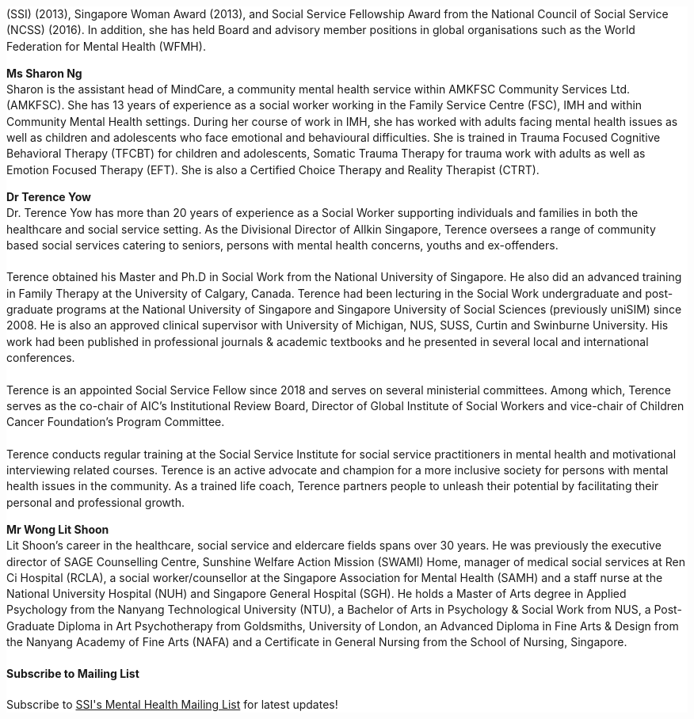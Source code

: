 (SSI) (2013), Singapore Woman Award (2013), and Social Service Fellowship
Award from the National Council of Social Service (NCSS) (2016). In addition,
she has held Board and advisory member positions in global organisations
such as the World Federation for Mental Health (WFMH).</p>
<p><strong>Ms Sharon Ng</strong> 
<br>Sharon is the assistant head of MindCare, a community mental health service
within AMKFSC Community Services Ltd. (AMKFSC). She has 13 years of experience
as a social worker working in the Family Service Centre (FSC), IMH and
within Community Mental Health settings. During her course of work in IMH,
she has worked with adults facing mental health issues as well as children
and adolescents who face emotional and behavioural difficulties. She is
trained in Trauma Focused Cognitive Behavioral Therapy (TFCBT) for children
and adolescents, Somatic Trauma Therapy for trauma work with adults as
well as Emotion Focused Therapy (EFT). She is also a Certified Choice Therapy
and Reality Therapist (CTRT).</p>
<p><strong>Dr Terence Yow</strong> 
<br>Dr. Terence Yow has more than 20 years of experience as a Social Worker
supporting individuals and families in both the healthcare and social service
setting. As the Divisional Director of Allkin Singapore, Terence oversees
a range of community based social services catering to seniors, persons
with mental health concerns, youths and ex-offenders.
<br>
<br>Terence obtained his Master and Ph.D in Social Work from the National
University of Singapore. He also did an advanced training in Family Therapy
at the University of Calgary, Canada. Terence had been lecturing in the
Social Work undergraduate and post-graduate programs at the National University
of Singapore and Singapore University of Social Sciences (previously uniSIM)
since 2008. He is also an approved clinical supervisor with University
of Michigan, NUS, SUSS, Curtin and Swinburne University. His work had been
published in professional journals &amp; academic textbooks and he presented
in several local and international conferences.
<br>
<br>Terence is an appointed Social Service Fellow since 2018 and serves on
several ministerial committees. Among which, Terence serves as the co-chair
of AIC’s Institutional Review Board, Director of Global Institute of Social
Workers and vice-chair of Children Cancer Foundation’s Program Committee.
<br>
<br>Terence conducts regular training at the Social Service Institute for
social service practitioners in mental health and motivational interviewing
related courses. Terence is an active advocate and champion for a more
inclusive society for persons with mental health issues in the community.
As a trained life coach, Terence partners people to unleash their potential
by facilitating their personal and professional growth.</p>
<p><strong>Mr Wong Lit Shoon</strong> 
<br>Lit Shoon’s career in the healthcare, social service and eldercare fields
spans over 30 years. He was previously the executive director of SAGE Counselling
Centre, Sunshine Welfare Action Mission (SWAMI) Home, manager of medical
social services at Ren Ci Hospital (RCLA), a social worker/counsellor at
the Singapore Association for Mental Health (SAMH) and a staff nurse at
the National University Hospital (NUH) and Singapore General Hospital (SGH).
He holds a Master of Arts degree in Applied Psychology from the Nanyang
Technological University (NTU), a Bachelor of Arts in Psychology &amp;
Social Work from NUS, a Post-Graduate Diploma in Art Psychotherapy from
Goldsmiths, University of London, an Advanced Diploma in Fine Arts &amp;
Design from the Nanyang Academy of Fine Arts (NAFA) and a Certificate in
General Nursing from the School of Nursing, Singapore.</p>
<h4><strong>Subscribe to Mailing List</strong></h4>
<p>Subscribe to <a href="https://form.gov.sg/#!/62062a0f8cb95c001235e55d" rel="noopener noreferrer nofollow" target="_blank">SSI's Mental Health Mailing List</a> for
latest updates!</p>